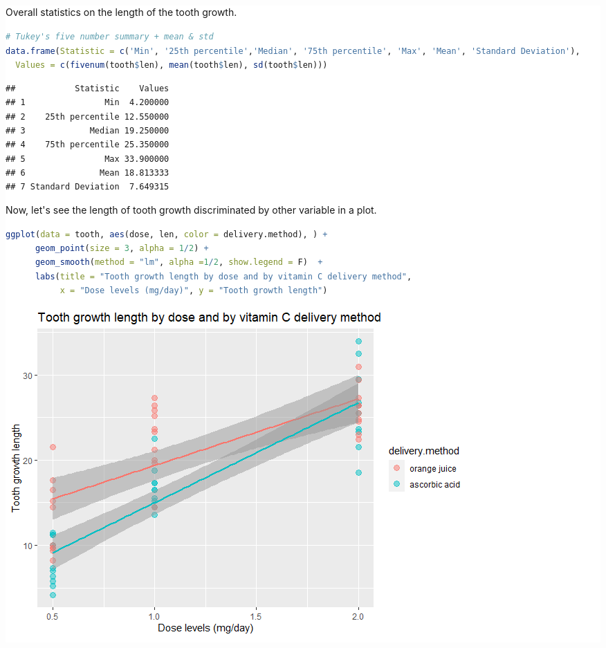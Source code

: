 Overall statistics on the length of the tooth growth.

```r
# Tukey's five number summary + mean & std
data.frame(Statistic = c('Min', '25th percentile','Median', '75th percentile', 'Max', 'Mean', 'Standard Deviation'),
  Values = c(fivenum(tooth$len), mean(tooth$len), sd(tooth$len)))
```

```
##            Statistic    Values
## 1                Min  4.200000
## 2    25th percentile 12.550000
## 3             Median 19.250000
## 4    75th percentile 25.350000
## 5                Max 33.900000
## 6               Mean 18.813333
## 7 Standard Deviation  7.649315
```

Now, let's see the length of tooth growth discriminated by other variable in a plot.

```r
ggplot(data = tooth, aes(dose, len, color = delivery.method), ) +
      geom_point(size = 3, alpha = 1/2) + 
      geom_smooth(method = "lm", alpha =1/2, show.legend = F)  +
      labs(title = "Tooth growth length by dose and by vitamin C delivery method",
           x = "Dose levels (mg/day)", y = "Tooth growth length")
```

![](README_files/figure-html/plot-1.png)
